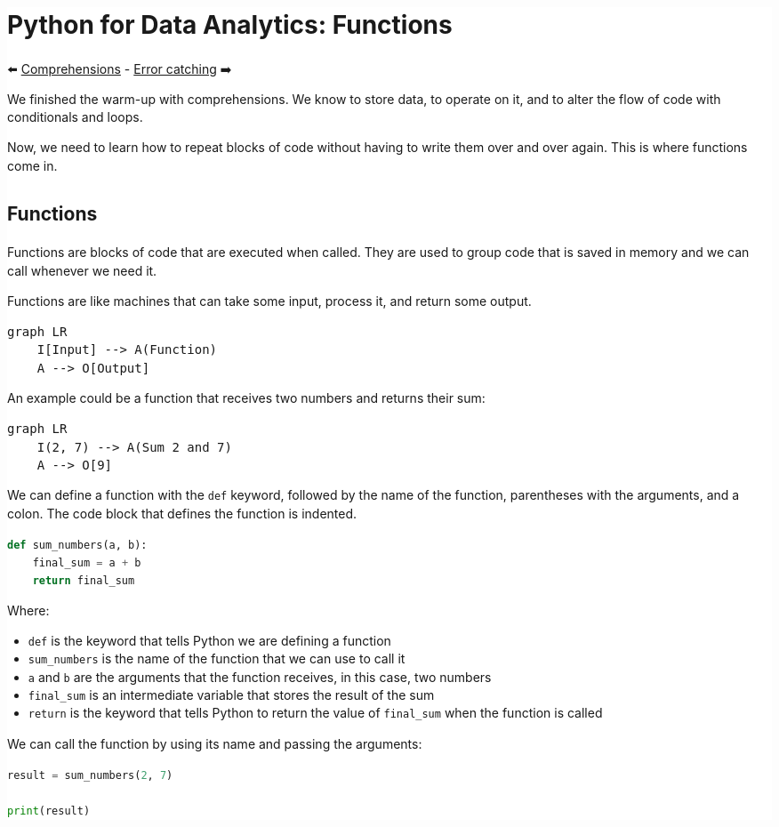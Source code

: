 # Python for Data Analytics: Functions

:arrow_left: [Comprehensions](../08_comprehensions/08_comprehensions.md) - [Error catching](../10_error_catching/10_error_catching.md) :arrow_right:

We finished the warm-up with comprehensions. We know to store data, to operate on it, and to alter the flow of code with conditionals and loops.

Now, we need to learn how to repeat blocks of code without having to write them over and over again. This is where functions come in.

## Functions

Functions are blocks of code that are executed when called. They are used to group code that is saved in memory and we can call whenever we need it.

Functions are like machines that can take some input, process it, and return some output.

<pre class="mermaid">
graph LR
    I[Input] --> A(Function)
    A --> O[Output]
</pre>
<script src="https://cdn.jsdelivr.net/npm/mermaid@10.9.1/dist/mermaid.min.js"></script>

An example could be a function that receives two numbers and returns their sum:

<pre class="mermaid">
graph LR
    I(2, 7) --> A(Sum 2 and 7)
    A --> O[9]
</pre>
<script src="https://cdn.jsdelivr.net/npm/mermaid@10.9.1/dist/mermaid.min.js"></script>

We can define a function with the `def` keyword, followed by the name of the function, parentheses with the arguments, and a colon. The code block that defines the function is indented.

```python
def sum_numbers(a, b):
    final_sum = a + b
    return final_sum
```

Where:

* `def` is the keyword that tells Python we are defining a function
* `sum_numbers` is the name of the function that we can use to call it
* `a` and `b` are the arguments that the function receives, in this case, two numbers
* `final_sum` is an intermediate variable that stores the result of the sum
* `return` is the keyword that tells Python to return the value of `final_sum` when the function is called

We can call the function by using its name and passing the arguments:

```python
result = sum_numbers(2, 7)

print(result)
```

